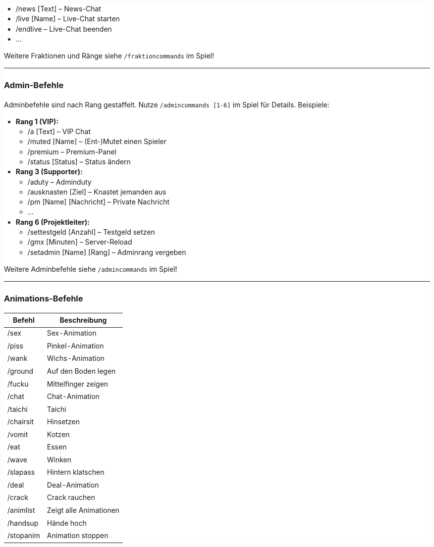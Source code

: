   - /news [Text] – News-Chat
  - /live [Name] – Live-Chat starten
  - /endlive – Live-Chat beenden
  - ...

Weitere Fraktionen und Ränge siehe `/fraktioncommands` im Spiel!

---

### Admin-Befehle

Adminbefehle sind nach Rang gestaffelt. Nutze `/admincommands [1-6]` im Spiel für Details. Beispiele:

- **Rang 1 (VIP):**
  - /a [Text] – VIP Chat
  - /muted [Name] – (Ent-)Mutet einen Spieler
  - /premium – Premium-Panel
  - /status [Status] – Status ändern
- **Rang 3 (Supporter):**
  - /aduty – Adminduty
  - /ausknasten [Ziel] – Knastet jemanden aus
  - /pm [Name] [Nachricht] – Private Nachricht
  - ...
- **Rang 6 (Projektleiter):**
  - /settestgeld [Anzahl] – Testgeld setzen
  - /gmx [Minuten] – Server-Reload
  - /setadmin [Name] [Rang] – Adminrang vergeben

Weitere Adminbefehle siehe `/admincommands` im Spiel!

---

### Animations-Befehle

| Befehl         | Beschreibung                |
|----------------|----------------------------|
| /sex           | Sex-Animation              |
| /piss          | Pinkel-Animation           |
| /wank          | Wichs-Animation            |
| /ground        | Auf den Boden legen        |
| /fucku         | Mittelfinger zeigen        |
| /chat          | Chat-Animation             |
| /taichi        | Taichi                     |
| /chairsit      | Hinsetzen                  |
| /vomit         | Kotzen                     |
| /eat           | Essen                      |
| /wave          | Winken                     |
| /slapass       | Hintern klatschen          |
| /deal          | Deal-Animation             |
| /crack         | Crack rauchen              |
| /animlist      | Zeigt alle Animationen     |
| /handsup       | Hände hoch                 |
| /stopanim      | Animation stoppen          |